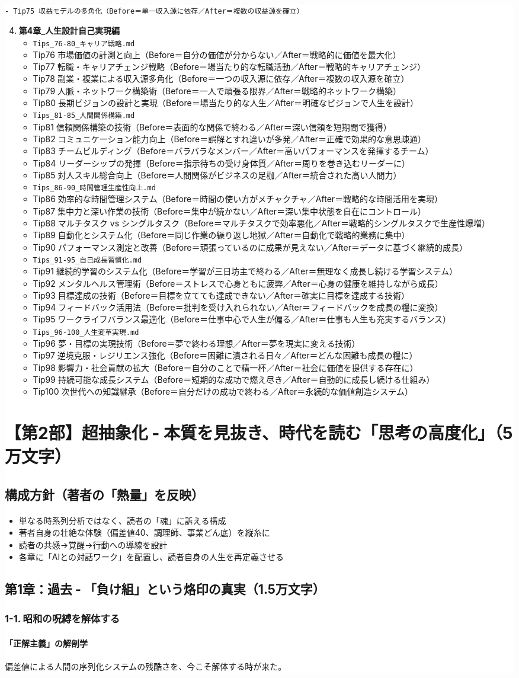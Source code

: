     - Tip75 収益モデルの多角化（Before＝単一収入源に依存／After＝複数の収益源を確立）
4.  **第4章_人生設計自己実現編**
    - `Tips_76-80_キャリア戦略.md`
    - Tip76 市場価値の計測と向上（Before＝自分の価値が分からない／After＝戦略的に価値を最大化）
    - Tip77 転職・キャリアチェンジ戦略（Before＝場当たり的な転職活動／After＝戦略的キャリアチェンジ）
    - Tip78 副業・複業による収入源多角化（Before＝一つの収入源に依存／After＝複数の収入源を確立）
    - Tip79 人脈・ネットワーク構築術（Before＝一人で頑張る限界／After＝戦略的ネットワーク構築）
    - Tip80 長期ビジョンの設計と実現（Before＝場当たり的な人生／After＝明確なビジョンで人生を設計）
    - `Tips_81-85_人間関係構築.md`
    - Tip81 信頼関係構築の技術（Before＝表面的な関係で終わる／After＝深い信頼を短期間で獲得）
    - Tip82 コミュニケーション能力向上（Before＝誤解とすれ違いが多発／After＝正確で効果的な意思疎通）
    - Tip83 チームビルディング（Before＝バラバラなメンバー／After＝高いパフォーマンスを発揮するチーム）
    - Tip84 リーダーシップの発揮（Before＝指示待ちの受け身体質／After＝周りを巻き込むリーダーに）
    - Tip85 対人スキル総合向上（Before＝人間関係がビジネスの足枷／After＝統合された高い人間力）
    - `Tips_86-90_時間管理生産性向上.md`
    - Tip86 効率的な時間管理システム（Before＝時間の使い方がメチャクチャ／After＝戦略的な時間活用を実現）
    - Tip87 集中力と深い作業の技術（Before＝集中が続かない／After＝深い集中状態を自在にコントロール）
    - Tip88 マルチタスク vs シングルタスク（Before＝マルチタスクで効率悪化／After＝戦略的シングルタスクで生産性爆増）
    - Tip89 自動化とシステム化（Before＝同じ作業の繰り返し地獄／After＝自動化で戦略的業務に集中）
    - Tip90 パフォーマンス測定と改善（Before＝頑張っているのに成果が見えない／After＝データに基づく継続的成長）
    - `Tips_91-95_自己成長習慣化.md`
    - Tip91 継続的学習のシステム化（Before＝学習が三日坊主で終わる／After＝無理なく成長し続ける学習システム）
    - Tip92 メンタルヘルス管理術（Before＝ストレスで心身ともに疲弊／After＝心身の健康を維持しながら成長）
    - Tip93 目標達成の技術（Before＝目標を立てても達成できない／After＝確実に目標を達成する技術）
    - Tip94 フィードバック活用法（Before＝批判を受け入れられない／After＝フィードバックを成長の糧に変換）
    - Tip95 ワークライフバランス最適化（Before＝仕事中心で人生が偏る／After＝仕事も人生も充実するバランス）
    - `Tips_96-100_人生変革実現.md`
    - Tip96 夢・目標の実現技術（Before＝夢で終わる理想／After＝夢を現実に変える技術）
    - Tip97 逆境克服・レジリエンス強化（Before＝困難に潰される日々／After＝どんな困難も成長の糧に）
    - Tip98 影響力・社会貢献の拡大（Before＝自分のことで精一杯／After＝社会に価値を提供する存在に）
    - Tip99 持続可能な成長システム（Before＝短期的な成功で燃え尽き／After＝自動的に成長し続ける仕組み）
    - Tip100 次世代への知識継承（Before＝自分だけの成功で終わる／After＝永続的な価値創造システム）


# 【第2部】超抽象化 - 本質を見抜き、時代を読む「思考の高度化」（5万文字）

## 構成方針（著者の「熱量」を反映）
- 単なる時系列分析ではなく、読者の「魂」に訴える構成
- 著者自身の壮絶な体験（偏差値40、調理師、事業どん底）を縦糸に
- 読者の共感→覚醒→行動への導線を設計
- 各章に「AIとの対話ワーク」を配置し、読者自身の人生を再定義させる

## 第1章：過去 - 「負け組」という烙印の真実（1.5万文字）

### 1-1. 昭和の呪縛を解体する

#### 「正解主義」の解剖学
偏差値による人間の序列化システムの残酷さを、今こそ解体する時が来た。
